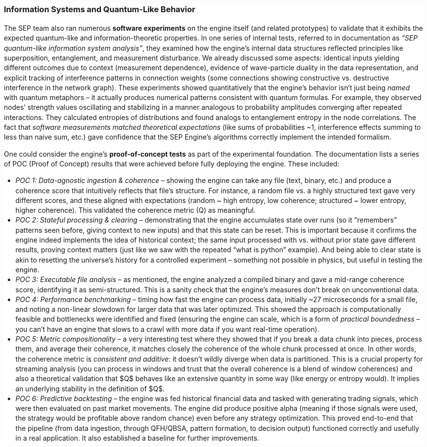 ### Information Systems and Quantum-Like Behavior
The SEP team also ran numerous **software experiments** on the engine itself (and related prototypes) to validate that it exhibits the expected quantum-like and information-theoretic properties. In one series of internal tests, referred to in documentation as *“SEP quantum-like information system analysis”*, they examined how the engine’s internal data structures reflected principles like superposition, entanglement, and measurement disturbance. We already discussed some aspects: identical inputs yielding different outcomes due to context (measurement dependence), evidence of wave-particle duality in the data representation, and explicit tracking of interference patterns in connection weights (some connections showing constructive vs. destructive interference in the network graph). These experiments showed quantitatively that the engine’s behavior isn’t just being *named* with quantum metaphors – it actually produces numerical patterns consistent with quantum formulas. For example, they observed nodes’ strength values oscillating and stabilizing in a manner analogous to probability amplitudes converging after repeated interactions. They calculated entropies of distributions and found analogs to entanglement entropy in the node correlations. The fact that *software measurements matched theoretical expectations* (like sums of probabilities \~1, interference effects summing to less than naive sum, etc.) gave confidence that the SEP Engine’s algorithms correctly implement the intended formalism.

One could consider the engine’s **proof-of-concept tests** as part of the experimental foundation. The documentation lists a series of POC (Proof of Concept) results that were achieved before fully deploying the engine. These included:

* *POC 1: Data-agnostic ingestion & coherence* – showing the engine can take any file (text, binary, etc.) and produce a coherence score that intuitively reflects that file’s structure. For instance, a random file vs. a highly structured text gave very different scores, and these aligned with expectations (random \~ high entropy, low coherence; structured \~ lower entropy, higher coherence). This validated the coherence metric (Q) as meaningful.
* *POC 2: Stateful processing & clearing* – demonstrating that the engine accumulates state over runs (so it “remembers” patterns seen before, giving context to new inputs) and that this state can be reset. This is important because it confirms the engine indeed implements the idea of historical context; the same input processed with vs. without prior state gave different results, proving context matters (just like we saw with the repeated “what is python” example). And being able to clear state is akin to resetting the universe’s history for a controlled experiment – something not possible in physics, but useful in testing the engine.
* *POC 3: Executable file analysis* – as mentioned, the engine analyzed a compiled binary and gave a mid-range coherence score, identifying it as semi-structured. This is a sanity check that the engine’s measures don’t break on unconventional data.
* *POC 4: Performance benchmarking* – timing how fast the engine can process data, initially \~27 microseconds for a small file, and noting a non-linear slowdown for larger data that was later optimized. This showed the approach is computationally feasible and bottlenecks were identified and fixed (ensuring the engine can scale, which is a form of *practical boundedness* – you can’t have an engine that slows to a crawl with more data if you want real-time operation).
* *POC 5: Metric compositionality* – a very interesting test where they showed that if you break a data chunk into pieces, process them, and average their coherence, it matches closely the coherence of the whole chunk processed at once. In other words, the coherence metric is *consistent and additive*: it doesn’t wildly diverge when data is partitioned. This is a crucial property for streaming analysis (you can process in windows and trust that the overall coherence is a blend of window coherences) and also a theoretical validation that \$Q\$ behaves like an extensive quantity in some way (like energy or entropy would). It implies an underlying stability in the definition of \$Q\$.
* *POC 6: Predictive backtesting* – the engine was fed historical financial data and tasked with generating trading signals, which were then evaluated on past market movements. The engine did produce positive alpha (meaning if those signals were used, the strategy would be profitable above random chance) even before any strategy optimization. This proved end-to-end that the pipeline (from data ingestion, through QFH/QBSA, pattern formation, to decision output) functioned correctly and usefully in a real application. It also established a baseline for further improvements.
